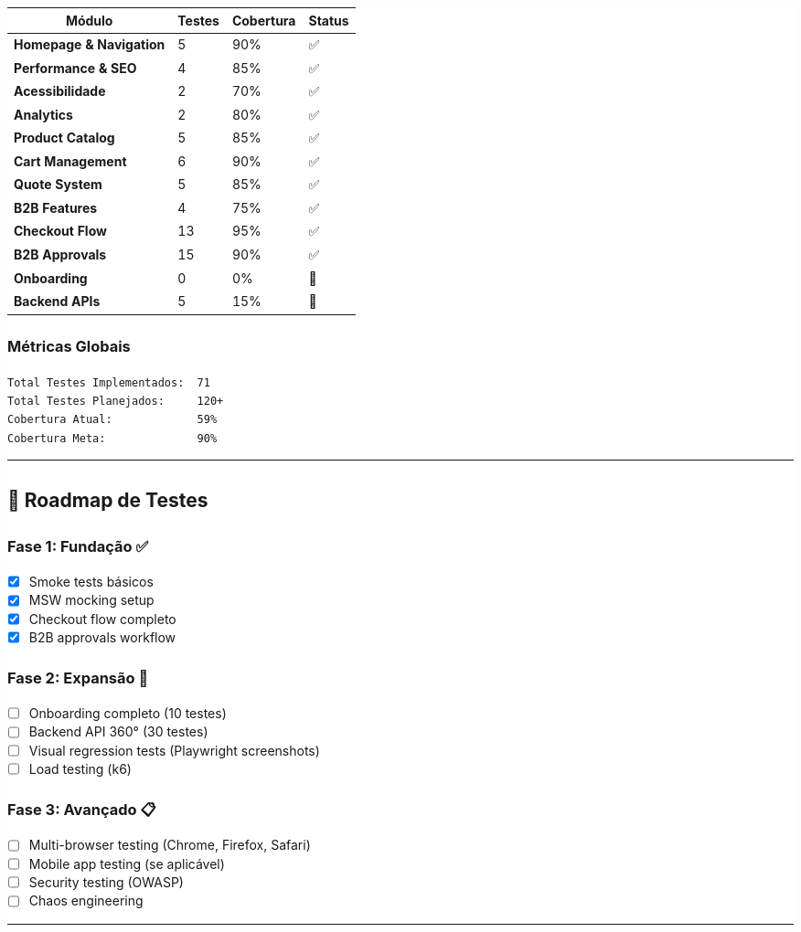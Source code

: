 | Módulo | Testes | Cobertura | Status |
|--------|--------|-----------|--------|
| **Homepage & Navigation** | 5 | 90% | ✅ |
| **Performance & SEO** | 4 | 85% | ✅ |
| **Acessibilidade** | 2 | 70% | ✅ |
| **Analytics** | 2 | 80% | ✅ |
| **Product Catalog** | 5 | 85% | ✅ |
| **Cart Management** | 6 | 90% | ✅ |
| **Quote System** | 5 | 85% | ✅ |
| **B2B Features** | 4 | 75% | ✅ |
| **Checkout Flow** | 13 | 95% | ✅ |
| **B2B Approvals** | 15 | 90% | ✅ |
| **Onboarding** | 0 | 0% | 🚧 |
| **Backend APIs** | 5 | 15% | 🚧 |

### Métricas Globais

```
Total Testes Implementados:  71
Total Testes Planejados:     120+
Cobertura Atual:             59%
Cobertura Meta:              90%
```

---

## 🎯 Roadmap de Testes

### Fase 1: Fundação ✅
- [x] Smoke tests básicos
- [x] MSW mocking setup
- [x] Checkout flow completo
- [x] B2B approvals workflow

### Fase 2: Expansão 🚧
- [ ] Onboarding completo (10 testes)
- [ ] Backend API 360° (30 testes)
- [ ] Visual regression tests (Playwright screenshots)
- [ ] Load testing (k6)

### Fase 3: Avançado 📋
- [ ] Multi-browser testing (Chrome, Firefox, Safari)
- [ ] Mobile app testing (se aplicável)
- [ ] Security testing (OWASP)
- [ ] Chaos engineering

---